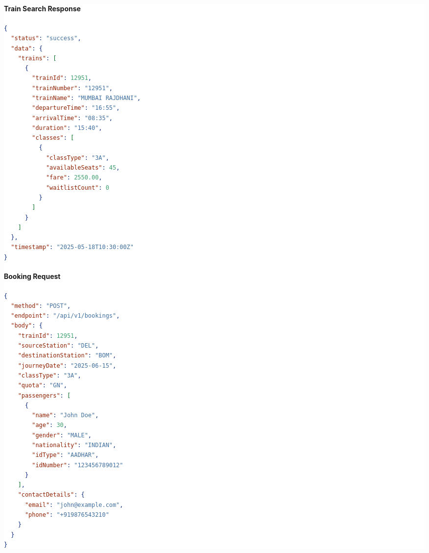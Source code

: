#### Train Search Response

```json
{
  "status": "success",
  "data": {
    "trains": [
      {
        "trainId": 12951,
        "trainNumber": "12951",
        "trainName": "MUMBAI RAJDHANI",
        "departureTime": "16:55",
        "arrivalTime": "08:35",
        "duration": "15:40",
        "classes": [
          {
            "classType": "3A",
            "availableSeats": 45,
            "fare": 2550.00,
            "waitlistCount": 0
          }
        ]
      }
    ]
  },
  "timestamp": "2025-05-18T10:30:00Z"
}
```

#### Booking Request

```json
{
  "method": "POST",
  "endpoint": "/api/v1/bookings",
  "body": {
    "trainId": 12951,
    "sourceStation": "DEL",
    "destinationStation": "BOM",
    "journeyDate": "2025-06-15",
    "classType": "3A",
    "quota": "GN",
    "passengers": [
      {
        "name": "John Doe",
        "age": 30,
        "gender": "MALE",
        "nationality": "INDIAN",
        "idType": "AADHAR",
        "idNumber": "123456789012"
      }
    ],
    "contactDetails": {
      "email": "john@example.com",
      "phone": "+919876543210"
    }
  }
}
```
